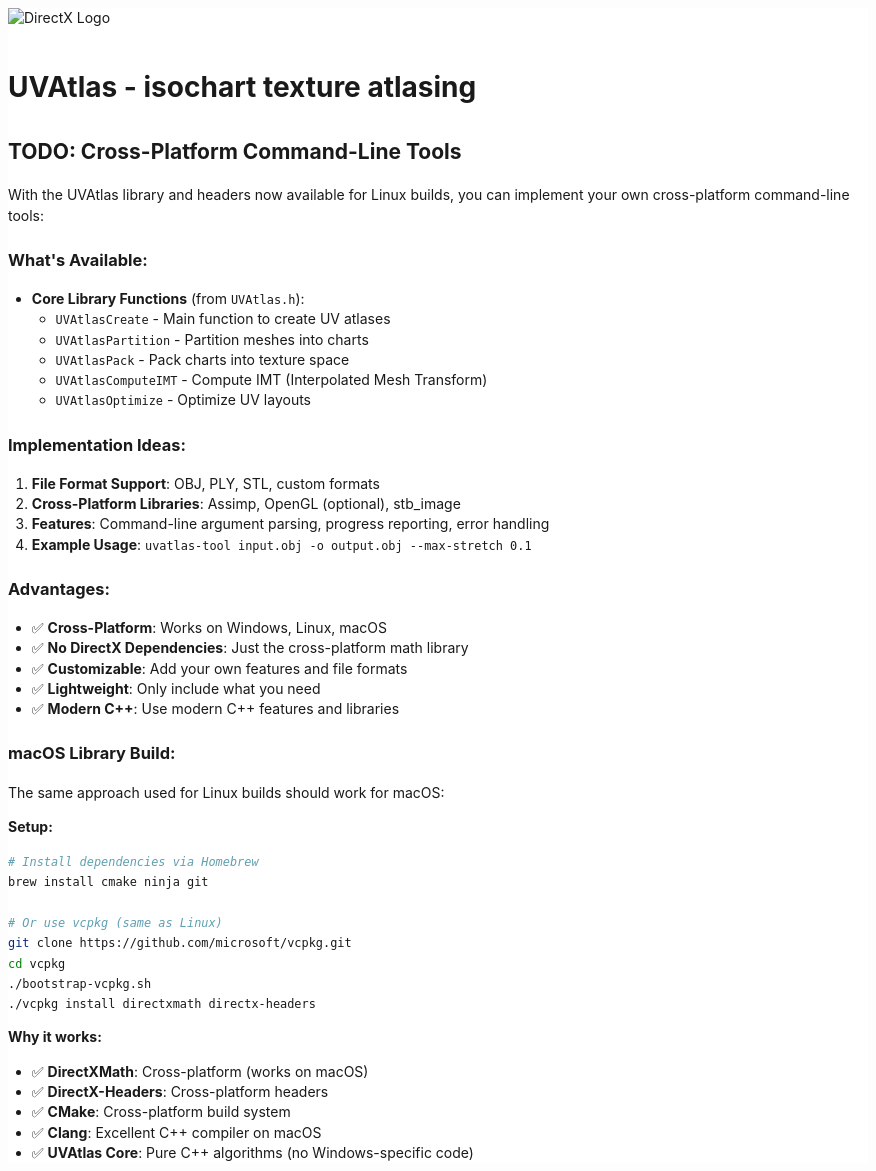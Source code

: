 ![DirectX Logo](https://raw.githubusercontent.com/wiki/Microsoft/UVAtlas/Dx_logo.GIF)

# UVAtlas - isochart texture atlasing

## TODO: Cross-Platform Command-Line Tools

With the UVAtlas library and headers now available for Linux builds, you can implement your own cross-platform command-line tools:

### What's Available:
- **Core Library Functions** (from `UVAtlas.h`):
  - `UVAtlasCreate` - Main function to create UV atlases
  - `UVAtlasPartition` - Partition meshes into charts  
  - `UVAtlasPack` - Pack charts into texture space
  - `UVAtlasComputeIMT` - Compute IMT (Interpolated Mesh Transform)
  - `UVAtlasOptimize` - Optimize UV layouts

### Implementation Ideas:
1. **File Format Support**: OBJ, PLY, STL, custom formats
2. **Cross-Platform Libraries**: Assimp, OpenGL (optional), stb_image
3. **Features**: Command-line argument parsing, progress reporting, error handling
4. **Example Usage**: `uvatlas-tool input.obj -o output.obj --max-stretch 0.1`

### Advantages:
- ✅ **Cross-Platform**: Works on Windows, Linux, macOS
- ✅ **No DirectX Dependencies**: Just the cross-platform math library
- ✅ **Customizable**: Add your own features and file formats
- ✅ **Lightweight**: Only include what you need
- ✅ **Modern C++**: Use modern C++ features and libraries

### macOS Library Build:
The same approach used for Linux builds should work for macOS:

**Setup:**
```bash
# Install dependencies via Homebrew
brew install cmake ninja git

# Or use vcpkg (same as Linux)
git clone https://github.com/microsoft/vcpkg.git
cd vcpkg
./bootstrap-vcpkg.sh
./vcpkg install directxmath directx-headers
```

**Why it works:**
- ✅ **DirectXMath**: Cross-platform (works on macOS)
- ✅ **DirectX-Headers**: Cross-platform headers  
- ✅ **CMake**: Cross-platform build system
- ✅ **Clang**: Excellent C++ compiler on macOS
- ✅ **UVAtlas Core**: Pure C++ algorithms (no Windows-specific code)
